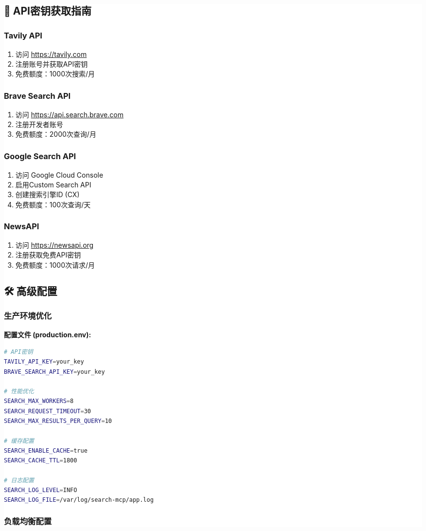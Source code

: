 ## 🔑 API密钥获取指南

### Tavily API
1. 访问 https://tavily.com
2. 注册账号并获取API密钥
3. 免费额度：1000次搜索/月

### Brave Search API
1. 访问 https://api.search.brave.com
2. 注册开发者账号
3. 免费额度：2000次查询/月

### Google Search API
1. 访问 Google Cloud Console
2. 启用Custom Search API
3. 创建搜索引擎ID (CX)
4. 免费额度：100次查询/天

### NewsAPI
1. 访问 https://newsapi.org
2. 注册获取免费API密钥
3. 免费额度：1000次请求/月

## 🛠️ 高级配置

### 生产环境优化

**配置文件 (production.env):**
```bash
# API密钥
TAVILY_API_KEY=your_key
BRAVE_SEARCH_API_KEY=your_key

# 性能优化
SEARCH_MAX_WORKERS=8
SEARCH_REQUEST_TIMEOUT=30
SEARCH_MAX_RESULTS_PER_QUERY=10

# 缓存配置
SEARCH_ENABLE_CACHE=true
SEARCH_CACHE_TTL=1800

# 日志配置
SEARCH_LOG_LEVEL=INFO
SEARCH_LOG_FILE=/var/log/search-mcp/app.log
```

### 负载均衡配置
